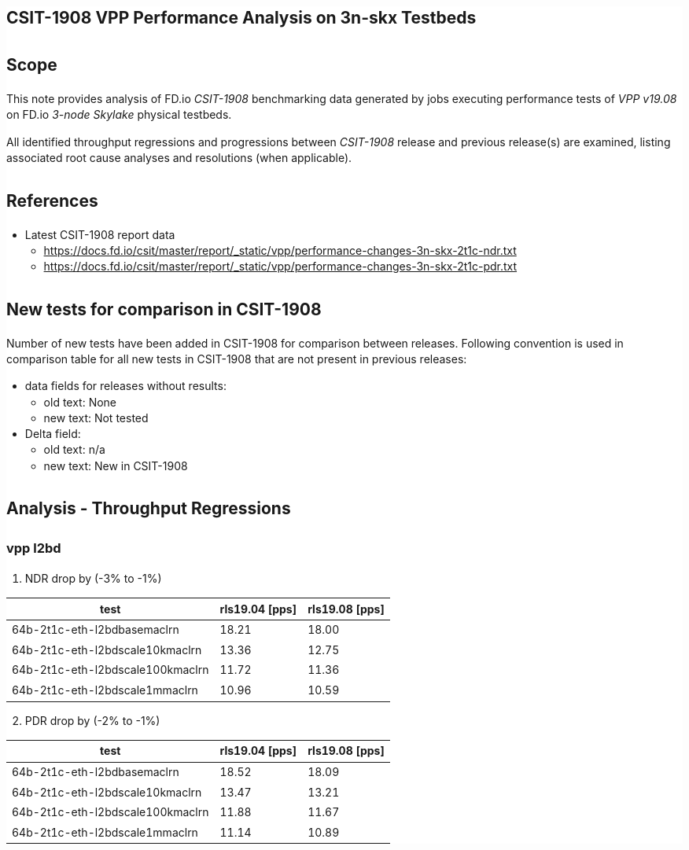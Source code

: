 ## CSIT-1908 VPP Performance Analysis on 3n-skx Testbeds

## Scope

This note provides analysis of FD.io *CSIT-1908* benchmarking data
generated by jobs executing performance tests of *VPP v19.08* on FD.io
*3-node Skylake* physical testbeds.

All identified throughput regressions and progressions between
*CSIT-1908* release and previous release(s) are examined, listing
associated root cause analyses and resolutions (when applicable).

## References

- Latest CSIT-1908 report data
  - https://docs.fd.io/csit/master/report/_static/vpp/performance-changes-3n-skx-2t1c-ndr.txt
  - https://docs.fd.io/csit/master/report/_static/vpp/performance-changes-3n-skx-2t1c-pdr.txt

## New tests for comparison in CSIT-1908

Number of new tests have been added in CSIT-1908 for comparison between
releases. Following convention is used in comparison table for all new
tests in CSIT-1908 that are not present in previous releases:

- data fields for releases without results:
  - old text: None
  - new text: Not tested
- Delta field:
  - old text: n/a
  - new text: New in CSIT-1908

## Analysis - Throughput Regressions

### vpp l2bd

1. NDR drop by (-3% to -1%)

test                             | rls19.04 [pps] | rls19.08 [pps]
---------------------------------|----------------|---------------
64b-2t1c-eth-l2bdbasemaclrn      | 18.21          | 18.00
64b-2t1c-eth-l2bdscale10kmaclrn  | 13.36          | 12.75
64b-2t1c-eth-l2bdscale100kmaclrn | 11.72          | 11.36
64b-2t1c-eth-l2bdscale1mmaclrn   | 10.96          | 10.59

2. PDR drop by (-2% to -1%)

test                             | rls19.04 [pps] | rls19.08 [pps]
---------------------------------|----------------|---------------
64b-2t1c-eth-l2bdbasemaclrn      | 18.52          | 18.09
64b-2t1c-eth-l2bdscale10kmaclrn  | 13.47          | 13.21
64b-2t1c-eth-l2bdscale100kmaclrn | 11.88          | 11.67
64b-2t1c-eth-l2bdscale1mmaclrn   | 11.14          | 10.89

